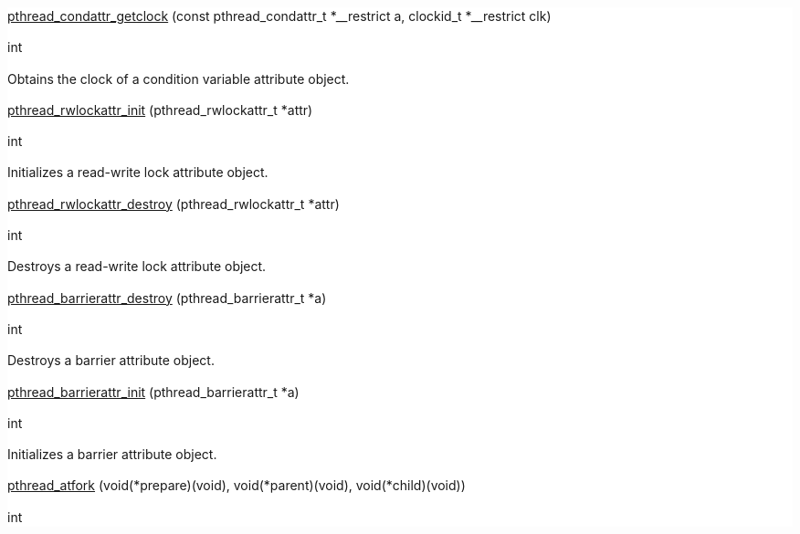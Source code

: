 <tr id="row1204595935084831"><td class="cellrowborder" valign="top" width="50%" headers="mcps1.1.3.1.1 "><p id="p451371700084831"><a name="p451371700084831"></a><a name="p451371700084831"></a><a href="process.md#gadcf908971c2ea15ced780025772084e3">pthread_condattr_getclock</a> (const pthread_condattr_t *__restrict a, clockid_t *__restrict clk)</p>
</td>
<td class="cellrowborder" valign="top" width="50%" headers="mcps1.1.3.1.2 "><p id="p978804122084831"><a name="p978804122084831"></a><a name="p978804122084831"></a>int </p>
<p id="p117694865084831"><a name="p117694865084831"></a><a name="p117694865084831"></a>Obtains the clock of a condition variable attribute object. </p>
</td>
</tr>
<tr id="row865642635084831"><td class="cellrowborder" valign="top" width="50%" headers="mcps1.1.3.1.1 "><p id="p94339740084831"><a name="p94339740084831"></a><a name="p94339740084831"></a><a href="process.md#ga9d831af0179ed16d1b6cbeba0304810b">pthread_rwlockattr_init</a> (pthread_rwlockattr_t *attr)</p>
</td>
<td class="cellrowborder" valign="top" width="50%" headers="mcps1.1.3.1.2 "><p id="p1884251426084831"><a name="p1884251426084831"></a><a name="p1884251426084831"></a>int </p>
<p id="p1300943600084831"><a name="p1300943600084831"></a><a name="p1300943600084831"></a>Initializes a read-write lock attribute object. </p>
</td>
</tr>
<tr id="row1025309419084831"><td class="cellrowborder" valign="top" width="50%" headers="mcps1.1.3.1.1 "><p id="p1488661024084831"><a name="p1488661024084831"></a><a name="p1488661024084831"></a><a href="process.md#ga78a54e67f0afe2601dbda0a904fa0bdf">pthread_rwlockattr_destroy</a> (pthread_rwlockattr_t *attr)</p>
</td>
<td class="cellrowborder" valign="top" width="50%" headers="mcps1.1.3.1.2 "><p id="p889346200084831"><a name="p889346200084831"></a><a name="p889346200084831"></a>int </p>
<p id="p1292284431084831"><a name="p1292284431084831"></a><a name="p1292284431084831"></a>Destroys a read-write lock attribute object. </p>
</td>
</tr>
<tr id="row1000717963084831"><td class="cellrowborder" valign="top" width="50%" headers="mcps1.1.3.1.1 "><p id="p456292394084831"><a name="p456292394084831"></a><a name="p456292394084831"></a><a href="process.md#ga3bd99d89e352ccc51d5b94d157f1218b">pthread_barrierattr_destroy</a> (pthread_barrierattr_t *a)</p>
</td>
<td class="cellrowborder" valign="top" width="50%" headers="mcps1.1.3.1.2 "><p id="p919171016084831"><a name="p919171016084831"></a><a name="p919171016084831"></a>int </p>
<p id="p1681371465084831"><a name="p1681371465084831"></a><a name="p1681371465084831"></a>Destroys a barrier attribute object. </p>
</td>
</tr>
<tr id="row1007660618084831"><td class="cellrowborder" valign="top" width="50%" headers="mcps1.1.3.1.1 "><p id="p1372238609084831"><a name="p1372238609084831"></a><a name="p1372238609084831"></a><a href="process.md#ga2ff720e06488668dc0ae6779755946e6">pthread_barrierattr_init</a> (pthread_barrierattr_t *a)</p>
</td>
<td class="cellrowborder" valign="top" width="50%" headers="mcps1.1.3.1.2 "><p id="p643437975084831"><a name="p643437975084831"></a><a name="p643437975084831"></a>int </p>
<p id="p2079628309084831"><a name="p2079628309084831"></a><a name="p2079628309084831"></a>Initializes a barrier attribute object. </p>
</td>
</tr>
<tr id="row1737437712084831"><td class="cellrowborder" valign="top" width="50%" headers="mcps1.1.3.1.1 "><p id="p512421754084831"><a name="p512421754084831"></a><a name="p512421754084831"></a><a href="process.md#ga80008474c3d68e9880da960a53d2f430">pthread_atfork</a> (void(*prepare)(void), void(*parent)(void), void(*child)(void))</p>
</td>
<td class="cellrowborder" valign="top" width="50%" headers="mcps1.1.3.1.2 "><p id="p612378556084831"><a name="p612378556084831"></a><a name="p612378556084831"></a>int </p>